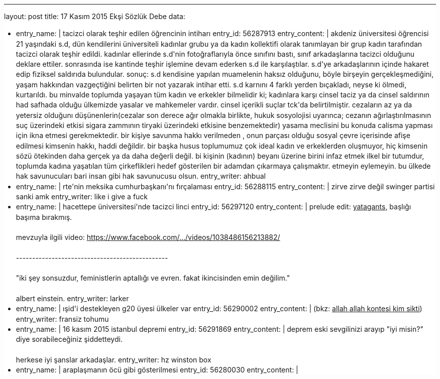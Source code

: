 ---
layout: post
title: 17 Kasım 2015 Ekşi Sözlük Debe
data:
- entry_name: |
    tacizci olarak teşhir edilen öğrencinin intiharı
  entry_id: 56287913
  entry_content: |
    akdeniz üniversitesi öğrencisi 21 yaşındaki s.d, dün kendilerini üniversiteli kadınlar grubu ya da kadın kollektifi olarak tanımlayan bir grup kadın tarafından tacizci olarak teşhir edildi. kadınlar ellerinde s.d'nin fotoğraflarıyla önce sınıfını bastı, sınıf arkadaşlarına tacizci olduğunu deklare ettiler. sonrasında ise kantinde teşhir işlemine devam ederken s.d ile karşılaştılar. s.d'ye arkadaşlarının içinde hakaret edip fiziksel saldırıda bulundular. sonuç: s.d kendisine yapılan muamelenin haksız olduğunu, böyle birşeyin gerçekleşmediğini, yaşam hakkından vazgeçtiğini belirten bir not yazarak intihar etti. s.d karnını 4 farklı yerden bıçakladı, neyse ki ölmedi, kurtarıldı. bu minvalde toplumda yaşayan tüm kadın ve erkekler bilmelidir ki; kadınlara karşı cinsel taciz ya da cinsel saldırının had safhada olduğu ülkemizde yasalar ve mahkemeler vardır. cinsel içerikli suçlar tck'da belirtilmiştir. cezaların az ya da yetersiz olduğunı düşünenlerin(cezalar son derece ağır olmakla birlikte, hukuk sosyolojisi uyarınca; cezanın ağırlaştırılmasının suç üzerindeki etkisi sigara zammının tiryaki üzerindeki etkisine benzemektedir) yasama meclisini bu konuda calisma yapması için ikna etmesi gerekmektedir. bir kişiye savunma hakkı verilmeden , onun parçası olduğu sosyal çevre içerisinde afişe edilmesi kimsenin hakkı, haddi değildir. bir başka husus toplumumuz çok ideal kadın ve erkeklerden oluşmuyor, hiç kimsenin sözü ötekinden daha gerçek ya da daha değerli değil. bi kişinin (kadının) beyanı üzerine birini infaz etmek ilkel bir tutumdur, toplumda kadına yaşatılan tüm çirkeflikleri hedef gösterilen bir adamdan çıkarmaya çalışmaktır. etmeyin eylemeyin. bu ülkede hak savunucuları bari insan gibi hak savunucusu olsun.
  entry_writer: ahbual
- entry_name: |
    rte'nin meksika cumhurbaşkanı'nı fırçalaması
  entry_id: 56288115
  entry_content: |
    zirve zirve değil swinger partisi sanki amk
  entry_writer: like i give a fuck
- entry_name: |
    hacettepe üniversitesi'nde tacizci linci
  entry_id: 56297120
  entry_content: |
    prelude edit: <a class="b" href="/?q=yatagants">yatagants</a>, başlığı başıma bırakmış.<br/><br/>mevzuyla ilgili video: <a rel="nofollow" class="url" target="_blank" href="https://www.facebook.com/BeytepeFKF/videos/1038486156213882/" title="https://www.facebook.com/BeytepeFKF/videos/1038486156213882/">https://www.facebook.com/…/videos/1038486156213882/</a><br/><br/>-----------------------------------------------<br/><br/>"iki şey sonsuzdur, feministlerin aptallığı ve evren. fakat ikincisinden emin değilim."<br/><br/>albert einstein.
  entry_writer: larker
- entry_name: |
    ışid'i destekleyen g20 üyesi ülkeler var
  entry_id: 56290002
  entry_content: |
    (bkz: <a class="b" href="/?q=allah+allah+kontesi+kim+sikti">allah allah kontesi kim sikti</a>)
  entry_writer: fransiz tohumu
- entry_name: |
    16 kasım 2015 istanbul depremi
  entry_id: 56291869
  entry_content: |
    deprem eski sevgilinizi arayıp "iyi misin?" diye sorabileceğiniz şiddetteydi. <br/><br/>herkese iyi şanslar arkadaşlar.
  entry_writer: hz winston box
- entry_name: |
    araplaşmanın öcü gibi gösterilmesi
  entry_id: 56280030
  entry_content: |